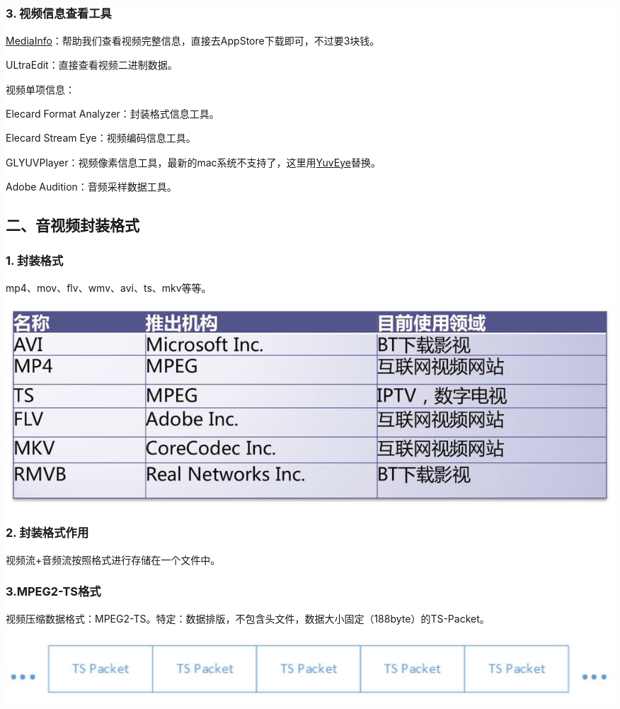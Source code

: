 ### 3. 视频信息查看工具

[MediaInfo](https://mediaarea.net/en/MediaInfo/Download/Mac_OS)：帮助我们查看视频完整信息，直接去AppStore下载即可，不过要3块钱。

ULtraEdit：直接查看视频二进制数据。
                
视频单项信息：

Elecard Format Analyzer：封装格式信息工具。

Elecard Stream Eye：视频编码信息工具。
                        
GLYUVPlayer：视频像素信息工具，最新的mac系统不支持了，这里用[YuvEye](https://www.zzsin.com/)替换。
        
Adobe Audition：音频采样数据工具。

## 二、音视频封装格式

### 1. 封装格式

mp4、mov、flv、wmv、avi、ts、mkv等等。

<img src="../images/ffmpeg_03_2.jpeg" width=100%/>

### 2. 封装格式作用
                        
视频流+音频流按照格式进行存储在一个文件中。
                
### 3.MPEG2-TS格式
                        
视频压缩数据格式：MPEG2-TS。特定：数据排版，不包含头文件，数据大小固定（188byte）的TS-Packet。

<img src="../images/ffmpeg_03_9.jpeg" width=100%/>
